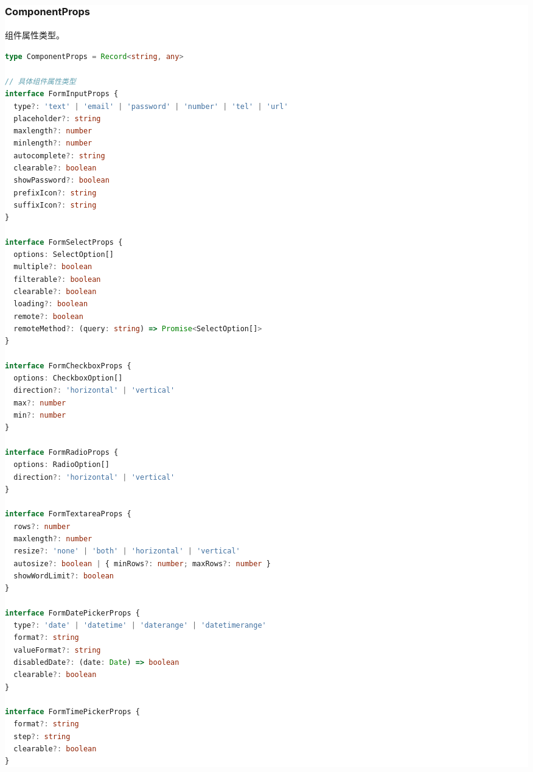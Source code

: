 ### ComponentProps

组件属性类型。

```typescript
type ComponentProps = Record<string, any>

// 具体组件属性类型
interface FormInputProps {
  type?: 'text' | 'email' | 'password' | 'number' | 'tel' | 'url'
  placeholder?: string
  maxlength?: number
  minlength?: number
  autocomplete?: string
  clearable?: boolean
  showPassword?: boolean
  prefixIcon?: string
  suffixIcon?: string
}

interface FormSelectProps {
  options: SelectOption[]
  multiple?: boolean
  filterable?: boolean
  clearable?: boolean
  loading?: boolean
  remote?: boolean
  remoteMethod?: (query: string) => Promise<SelectOption[]>
}

interface FormCheckboxProps {
  options: CheckboxOption[]
  direction?: 'horizontal' | 'vertical'
  max?: number
  min?: number
}

interface FormRadioProps {
  options: RadioOption[]
  direction?: 'horizontal' | 'vertical'
}

interface FormTextareaProps {
  rows?: number
  maxlength?: number
  resize?: 'none' | 'both' | 'horizontal' | 'vertical'
  autosize?: boolean | { minRows?: number; maxRows?: number }
  showWordLimit?: boolean
}

interface FormDatePickerProps {
  type?: 'date' | 'datetime' | 'daterange' | 'datetimerange'
  format?: string
  valueFormat?: string
  disabledDate?: (date: Date) => boolean
  clearable?: boolean
}

interface FormTimePickerProps {
  format?: string
  step?: string
  clearable?: boolean
}

```